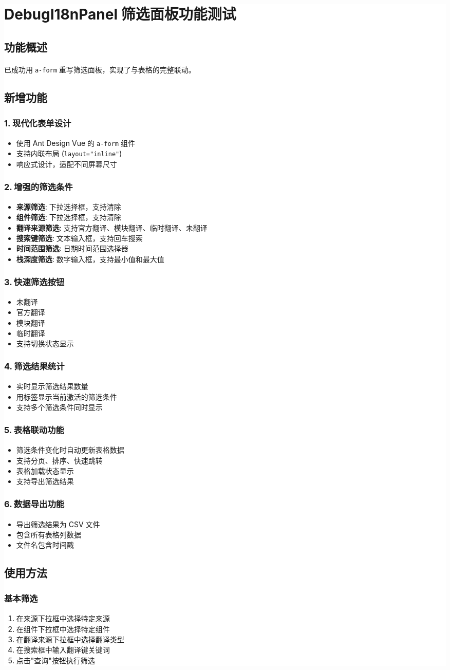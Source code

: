 # DebugI18nPanel 筛选面板功能测试

## 功能概述

已成功用 `a-form` 重写筛选面板，实现了与表格的完整联动。

## 新增功能

### 1. 现代化表单设计
- 使用 Ant Design Vue 的 `a-form` 组件
- 支持内联布局 (`layout="inline"`)
- 响应式设计，适配不同屏幕尺寸

### 2. 增强的筛选条件
- **来源筛选**: 下拉选择框，支持清除
- **组件筛选**: 下拉选择框，支持清除
- **翻译来源筛选**: 支持官方翻译、模块翻译、临时翻译、未翻译
- **搜索键筛选**: 文本输入框，支持回车搜索
- **时间范围筛选**: 日期时间范围选择器
- **栈深度筛选**: 数字输入框，支持最小值和最大值

### 3. 快速筛选按钮
- 未翻译
- 官方翻译
- 模块翻译
- 临时翻译
- 支持切换状态显示

### 4. 筛选结果统计
- 实时显示筛选结果数量
- 用标签显示当前激活的筛选条件
- 支持多个筛选条件同时显示

### 5. 表格联动功能
- 筛选条件变化时自动更新表格数据
- 支持分页、排序、快速跳转
- 表格加载状态显示
- 支持导出筛选结果

### 6. 数据导出功能
- 导出筛选结果为 CSV 文件
- 包含所有表格列数据
- 文件名包含时间戳

## 使用方法

### 基本筛选
1. 在来源下拉框中选择特定来源
2. 在组件下拉框中选择特定组件
3. 在翻译来源下拉框中选择翻译类型
4. 在搜索框中输入翻译键关键词
5. 点击"查询"按钮执行筛选
